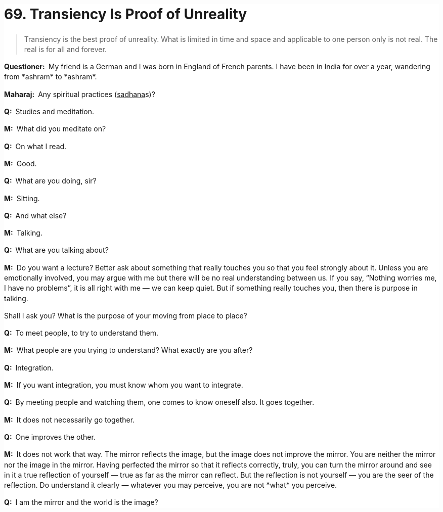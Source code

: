 # 69. Transiency Is Proof of Unreality

>Transiency is the best proof of unreality. What is limited in time and space and applicable to one person only is not real. The real is for all and forever.</p>

<p><b>Questioner:</b> My friend is a German and I was born in England of French parents. I have been in India for over a year, wandering from *ashram* to *ashram*.</p>

<p><b>Maharaj:</b> Any spiritual practices (<a href="The practice which produces success, <em>siddhi</em>.">sadhana</a>s)?</p>

<p><b>Q:</b> Studies and meditation.</p>

<p><b>M:</b> What did you meditate on?</p>

<p><b>Q:</b> On what I read.</p>

<p><b>M:</b> Good.</p>

<p><b>Q:</b> What are you doing, sir?</p>

<p><b>M:</b> Sitting.</p>

<p><b>Q:</b> And what else?</p>

<p><b>M:</b> Talking.</p>

<p><b>Q:</b> What are you talking about?</p>

<p><b>M:</b> Do you want a lecture? Better ask about something that really touches you so that you feel strongly about it. Unless you are emotionally involved, you may argue with me but there will be no real understanding between us. If you say, “Nothing worries me, I have no problems”, it is all right with me — we can keep quiet. But if something really touches you, then there is purpose in talking. 

Shall I ask you? What is the purpose of your moving from place to place?</p>

<p><b>Q:</b> To meet people, to try to understand them.</p>

<p><b>M:</b> What people are you trying to understand? What exactly are you after?</p>

<p><b>Q:</b> Integration.</p>

<p><b>M:</b> If you want integration, you must know whom you want to integrate.</p>

<p><b>Q:</b> By meeting people and watching them, one comes to know oneself also. It goes together.</p>

<p><b>M:</b> It does not necessarily go together.</p>

<p><b>Q:</b> One improves the other.</p>

<p><b>M:</b> It does not work that way. The mirror reflects the image, but the image does not improve the mirror. You are neither the mirror nor the image in the mirror. Having perfected the mirror so that it reflects correctly, truly, you can turn the mirror around and see in it a true reflection of yourself — true as far as the mirror can reflect. But the reflection is not yourself — you are the seer of the reflection. Do understand it clearly — whatever you may perceive, you are not *what* you perceive.</p>

<p><b>Q:</b> I am the mirror and the world is the image?</p>
